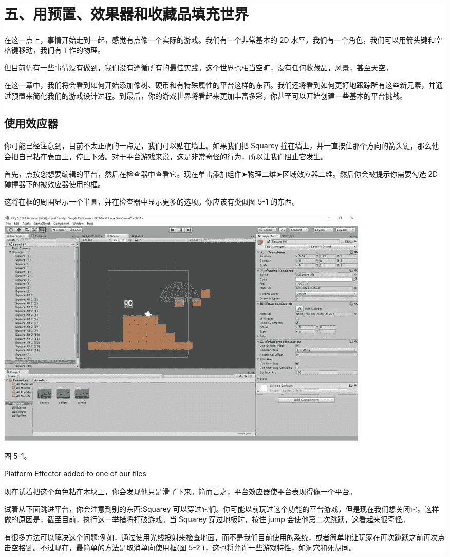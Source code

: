 # 五、用预置、效果器和收藏品填充世界

在这一点上，事情开始走到一起，感觉有点像一个实际的游戏。我们有一个非常基本的 2D 水平，我们有一个角色，我们可以用箭头键和空格键移动，我们有工作的物理。

但目前仍有一些事情没有做到，我们没有遵循所有的最佳实践。这个世界也相当空旷，没有任何收藏品，风景，甚至天空。

在这一章中，我们将会看到如何开始添加像树、硬币和有特殊属性的平台这样的东西。我们还将看到如何更好地跟踪所有这些新元素，并通过预置来简化我们的游戏设计过程。到最后，你的游戏世界将看起来更加丰富多彩，你甚至可以开始创建一些基本的平台挑战。

## 使用效应器

你可能已经注意到，目前不太正确的一点是，我们可以贴在墙上。如果我们把 Squarey 撞在墙上，并一直按住那个方向的箭头键，那么他会把自己粘在表面上，停止下落。对于平台游戏来说，这是非常奇怪的行为，所以让我们阻止它发生。

首先，点按您想要编辑的平台，然后在检查器中查看它。现在单击添加组件➤物理二维➤区域效应器二维。然后你会被提示你需要勾选 2D 碰撞器下的被效应器使用的框。

这将在框的周围显示一个半圆，并在检查器中显示更多的选项。你应该有类似图 5-1 的东西。

![A431865_1_En_5_Fig1_HTML.jpg](img/A431865_1_En_5_Fig1_HTML.jpg)

图 5-1。

Platform Effector added to one of our tiles

现在试着把这个角色粘在木块上，你会发现他只是滑了下来。简而言之，平台效应器使平台表现得像一个平台。

试着从下面跳进平台，你会注意到别的东西:Squarey 可以穿过它们。你可能以前玩过这个功能的平台游戏，但是现在我们想关闭它。这样做的原因是，截至目前，执行这一举措将打破游戏。当 Squarey 穿过地板时，按住 jump 会使他第二次跳跃，这看起来很奇怪。

有很多方法可以解决这个问题:例如，通过使用光线投射来检查地面，而不是我们目前使用的系统，或者简单地让玩家在再次跳跃之前再次点击空格键。不过现在，最简单的方法是取消单向使用框(图 5-2 )，这也将允许一些游戏特性，如洞穴和死胡同。
